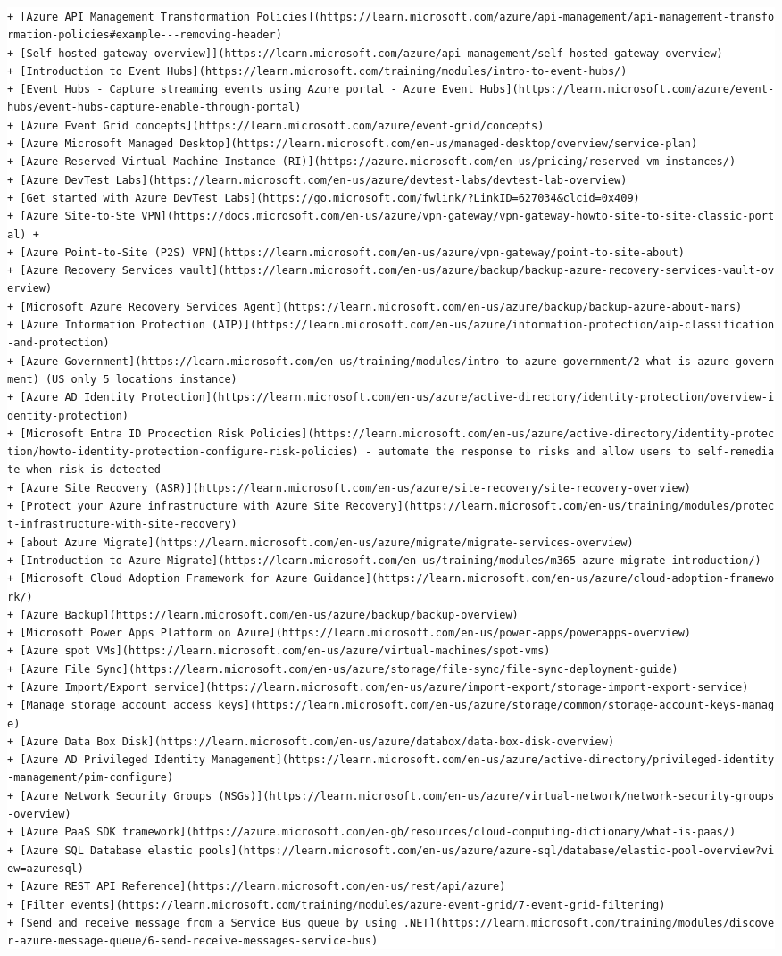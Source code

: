     + [Azure API Management Transformation Policies](https://learn.microsoft.com/azure/api-management/api-management-transformation-policies#example---removing-header)
    + [Self-hosted gateway overview]](https://learn.microsoft.com/azure/api-management/self-hosted-gateway-overview)
    + [Introduction to Event Hubs](https://learn.microsoft.com/training/modules/intro-to-event-hubs/)
    + [Event Hubs - Capture streaming events using Azure portal - Azure Event Hubs](https://learn.microsoft.com/azure/event-hubs/event-hubs-capture-enable-through-portal)
    + [Azure Event Grid concepts](https://learn.microsoft.com/azure/event-grid/concepts)
    + [Azure Microsoft Managed Desktop](https://learn.microsoft.com/en-us/managed-desktop/overview/service-plan)
    + [Azure Reserved Virtual Machine Instance (RI)](https://azure.microsoft.com/en-us/pricing/reserved-vm-instances/)
    + [Azure DevTest Labs](https://learn.microsoft.com/en-us/azure/devtest-labs/devtest-lab-overview)
    + [Get started with Azure DevTest Labs](https://go.microsoft.com/fwlink/?LinkID=627034&clcid=0x409)
    + [Azure Site-to-Ste VPN](https://docs.microsoft.com/en-us/azure/vpn-gateway/vpn-gateway-howto-site-to-site-classic-portal) +
    + [Azure Point-to-Site (P2S) VPN](https://learn.microsoft.com/en-us/azure/vpn-gateway/point-to-site-about)
    + [Azure Recovery Services vault](https://learn.microsoft.com/en-us/azure/backup/backup-azure-recovery-services-vault-overview)
    + [Microsoft Azure Recovery Services Agent](https://learn.microsoft.com/en-us/azure/backup/backup-azure-about-mars)
    + [Azure Information Protection (AIP)](https://learn.microsoft.com/en-us/azure/information-protection/aip-classification-and-protection)
    + [Azure Government](https://learn.microsoft.com/en-us/training/modules/intro-to-azure-government/2-what-is-azure-government) (US only 5 locations instance)
    + [Azure AD Identity Protection](https://learn.microsoft.com/en-us/azure/active-directory/identity-protection/overview-identity-protection)
    + [Microsoft Entra ID Procection Risk Policies](https://learn.microsoft.com/en-us/azure/active-directory/identity-protection/howto-identity-protection-configure-risk-policies) - automate the response to risks and allow users to self-remediate when risk is detected
    + [Azure Site Recovery (ASR)](https://learn.microsoft.com/en-us/azure/site-recovery/site-recovery-overview)
    + [Protect your Azure infrastructure with Azure Site Recovery](https://learn.microsoft.com/en-us/training/modules/protect-infrastructure-with-site-recovery)
    + [about Azure Migrate](https://learn.microsoft.com/en-us/azure/migrate/migrate-services-overview)
    + [Introduction to Azure Migrate](https://learn.microsoft.com/en-us/training/modules/m365-azure-migrate-introduction/)
    + [Microsoft Cloud Adoption Framework for Azure Guidance](https://learn.microsoft.com/en-us/azure/cloud-adoption-framework/)
    + [Azure Backup](https://learn.microsoft.com/en-us/azure/backup/backup-overview)
    + [Microsoft Power Apps Platform on Azure](https://learn.microsoft.com/en-us/power-apps/powerapps-overview)
    + [Azure spot VMs](https://learn.microsoft.com/en-us/azure/virtual-machines/spot-vms)
    + [Azure File Sync](https://learn.microsoft.com/en-us/azure/storage/file-sync/file-sync-deployment-guide)
    + [Azure Import/Export service](https://learn.microsoft.com/en-us/azure/import-export/storage-import-export-service)
    + [Manage storage account access keys](https://learn.microsoft.com/en-us/azure/storage/common/storage-account-keys-manage)
    + [Azure Data Box Disk](https://learn.microsoft.com/en-us/azure/databox/data-box-disk-overview)
    + [Azure AD Privileged Identity Management](https://learn.microsoft.com/en-us/azure/active-directory/privileged-identity-management/pim-configure)
    + [Azure Network Security Groups (NSGs)](https://learn.microsoft.com/en-us/azure/virtual-network/network-security-groups-overview)
    + [Azure PaaS SDK framework](https://azure.microsoft.com/en-gb/resources/cloud-computing-dictionary/what-is-paas/)
    + [Azure SQL Database elastic pools](https://learn.microsoft.com/en-us/azure/azure-sql/database/elastic-pool-overview?view=azuresql)
    + [Azure REST API Reference](https://learn.microsoft.com/en-us/rest/api/azure)
    + [Filter events](https://learn.microsoft.com/training/modules/azure-event-grid/7-event-grid-filtering)
    + [Send and receive message from a Service Bus queue by using .NET](https://learn.microsoft.com/training/modules/discover-azure-message-queue/6-send-receive-messages-service-bus)
